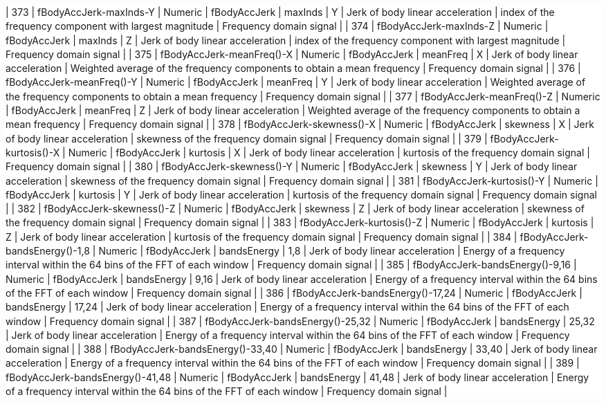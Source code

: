 | 373           | fBodyAccJerk-maxInds-Y               | Numeric            | fBodyAccJerk     | maxInds     | Y         | Jerk of body linear acceleration                                                                               | index of the frequency component with largest magnitude                     | Frequency domain signal |
| 374           | fBodyAccJerk-maxInds-Z               | Numeric            | fBodyAccJerk     | maxInds     | Z         | Jerk of body linear acceleration                                                                               | index of the frequency component with largest magnitude                     | Frequency domain signal |
| 375           | fBodyAccJerk-meanFreq()-X            | Numeric            | fBodyAccJerk     | meanFreq    | X         | Jerk of body linear acceleration                                                                               | Weighted average of the frequency components to obtain a mean frequency     | Frequency domain signal |
| 376           | fBodyAccJerk-meanFreq()-Y            | Numeric            | fBodyAccJerk     | meanFreq    | Y         | Jerk of body linear acceleration                                                                               | Weighted average of the frequency components to obtain a mean frequency     | Frequency domain signal |
| 377           | fBodyAccJerk-meanFreq()-Z            | Numeric            | fBodyAccJerk     | meanFreq    | Z         | Jerk of body linear acceleration                                                                               | Weighted average of the frequency components to obtain a mean frequency     | Frequency domain signal |
| 378           | fBodyAccJerk-skewness()-X            | Numeric            | fBodyAccJerk     | skewness    | X         | Jerk of body linear acceleration                                                                               | skewness of the frequency domain signal                                     | Frequency domain signal |
| 379           | fBodyAccJerk-kurtosis()-X            | Numeric            | fBodyAccJerk     | kurtosis    | X         | Jerk of body linear acceleration                                                                               | kurtosis of the frequency domain signal                                     | Frequency domain signal |
| 380           | fBodyAccJerk-skewness()-Y            | Numeric            | fBodyAccJerk     | skewness    | Y         | Jerk of body linear acceleration                                                                               | skewness of the frequency domain signal                                     | Frequency domain signal |
| 381           | fBodyAccJerk-kurtosis()-Y            | Numeric            | fBodyAccJerk     | kurtosis    | Y         | Jerk of body linear acceleration                                                                               | kurtosis of the frequency domain signal                                     | Frequency domain signal |
| 382           | fBodyAccJerk-skewness()-Z            | Numeric            | fBodyAccJerk     | skewness    | Z         | Jerk of body linear acceleration                                                                               | skewness of the frequency domain signal                                     | Frequency domain signal |
| 383           | fBodyAccJerk-kurtosis()-Z            | Numeric            | fBodyAccJerk     | kurtosis    | Z         | Jerk of body linear acceleration                                                                               | kurtosis of the frequency domain signal                                     | Frequency domain signal |
| 384           | fBodyAccJerk-bandsEnergy()-1,8       | Numeric            | fBodyAccJerk     | bandsEnergy | 1,8       | Jerk of body linear acceleration                                                                               | Energy of a frequency interval within the 64 bins of the FFT of each window | Frequency domain signal |
| 385           | fBodyAccJerk-bandsEnergy()-9,16      | Numeric            | fBodyAccJerk     | bandsEnergy | 9,16      | Jerk of body linear acceleration                                                                               | Energy of a frequency interval within the 64 bins of the FFT of each window | Frequency domain signal |
| 386           | fBodyAccJerk-bandsEnergy()-17,24     | Numeric            | fBodyAccJerk     | bandsEnergy | 17,24     | Jerk of body linear acceleration                                                                               | Energy of a frequency interval within the 64 bins of the FFT of each window | Frequency domain signal |
| 387           | fBodyAccJerk-bandsEnergy()-25,32     | Numeric            | fBodyAccJerk     | bandsEnergy | 25,32     | Jerk of body linear acceleration                                                                               | Energy of a frequency interval within the 64 bins of the FFT of each window | Frequency domain signal |
| 388           | fBodyAccJerk-bandsEnergy()-33,40     | Numeric            | fBodyAccJerk     | bandsEnergy | 33,40     | Jerk of body linear acceleration                                                                               | Energy of a frequency interval within the 64 bins of the FFT of each window | Frequency domain signal |
| 389           | fBodyAccJerk-bandsEnergy()-41,48     | Numeric            | fBodyAccJerk     | bandsEnergy | 41,48     | Jerk of body linear acceleration                                                                               | Energy of a frequency interval within the 64 bins of the FFT of each window | Frequency domain signal |